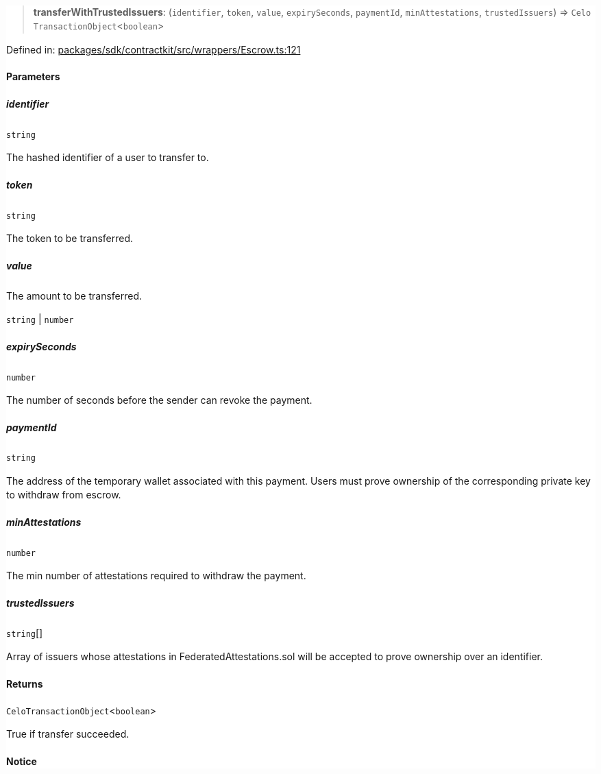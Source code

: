 > **transferWithTrustedIssuers**: (`identifier`, `token`, `value`, `expirySeconds`, `paymentId`, `minAttestations`, `trustedIssuers`) => `CeloTransactionObject`\<`boolean`\>

Defined in: [packages/sdk/contractkit/src/wrappers/Escrow.ts:121](https://github.com/celo-org/developer-tooling/blob/master/packages/sdk/contractkit/src/wrappers/Escrow.ts#L121)

#### Parameters

##### identifier

`string`

The hashed identifier of a user to transfer to.

##### token

`string`

The token to be transferred.

##### value

The amount to be transferred.

`string` | `number`

##### expirySeconds

`number`

The number of seconds before the sender can revoke the payment.

##### paymentId

`string`

The address of the temporary wallet associated with this payment. Users must
       prove ownership of the corresponding private key to withdraw from escrow.

##### minAttestations

`number`

The min number of attestations required to withdraw the payment.

##### trustedIssuers

`string`[]

Array of issuers whose attestations in FederatedAttestations.sol
       will be accepted to prove ownership over an identifier.

#### Returns

`CeloTransactionObject`\<`boolean`\>

True if transfer succeeded.

#### Notice
